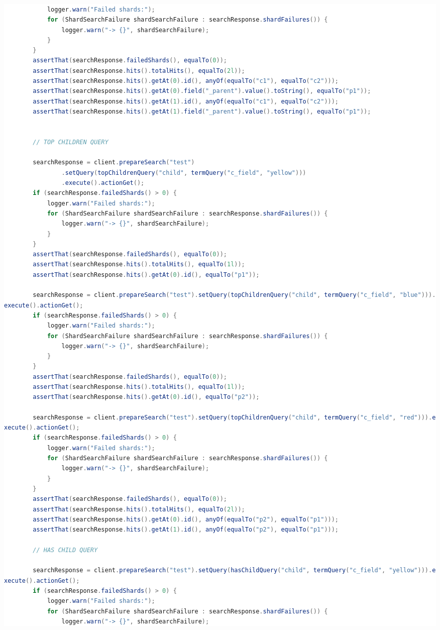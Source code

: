 ```java
            logger.warn("Failed shards:");
            for (ShardSearchFailure shardSearchFailure : searchResponse.shardFailures()) {
                logger.warn("-> {}", shardSearchFailure);
            }
        }
        assertThat(searchResponse.failedShards(), equalTo(0));
        assertThat(searchResponse.hits().totalHits(), equalTo(2l));
        assertThat(searchResponse.hits().getAt(0).id(), anyOf(equalTo("c1"), equalTo("c2")));
        assertThat(searchResponse.hits().getAt(0).field("_parent").value().toString(), equalTo("p1"));
        assertThat(searchResponse.hits().getAt(1).id(), anyOf(equalTo("c1"), equalTo("c2")));
        assertThat(searchResponse.hits().getAt(1).field("_parent").value().toString(), equalTo("p1"));


        // TOP CHILDREN QUERY

        searchResponse = client.prepareSearch("test")
                .setQuery(topChildrenQuery("child", termQuery("c_field", "yellow")))
                .execute().actionGet();
        if (searchResponse.failedShards() > 0) {
            logger.warn("Failed shards:");
            for (ShardSearchFailure shardSearchFailure : searchResponse.shardFailures()) {
                logger.warn("-> {}", shardSearchFailure);
            }
        }
        assertThat(searchResponse.failedShards(), equalTo(0));
        assertThat(searchResponse.hits().totalHits(), equalTo(1l));
        assertThat(searchResponse.hits().getAt(0).id(), equalTo("p1"));

        searchResponse = client.prepareSearch("test").setQuery(topChildrenQuery("child", termQuery("c_field", "blue"))).execute().actionGet();
        if (searchResponse.failedShards() > 0) {
            logger.warn("Failed shards:");
            for (ShardSearchFailure shardSearchFailure : searchResponse.shardFailures()) {
                logger.warn("-> {}", shardSearchFailure);
            }
        }
        assertThat(searchResponse.failedShards(), equalTo(0));
        assertThat(searchResponse.hits().totalHits(), equalTo(1l));
        assertThat(searchResponse.hits().getAt(0).id(), equalTo("p2"));

        searchResponse = client.prepareSearch("test").setQuery(topChildrenQuery("child", termQuery("c_field", "red"))).execute().actionGet();
        if (searchResponse.failedShards() > 0) {
            logger.warn("Failed shards:");
            for (ShardSearchFailure shardSearchFailure : searchResponse.shardFailures()) {
                logger.warn("-> {}", shardSearchFailure);
            }
        }
        assertThat(searchResponse.failedShards(), equalTo(0));
        assertThat(searchResponse.hits().totalHits(), equalTo(2l));
        assertThat(searchResponse.hits().getAt(0).id(), anyOf(equalTo("p2"), equalTo("p1")));
        assertThat(searchResponse.hits().getAt(1).id(), anyOf(equalTo("p2"), equalTo("p1")));

        // HAS CHILD QUERY

        searchResponse = client.prepareSearch("test").setQuery(hasChildQuery("child", termQuery("c_field", "yellow"))).execute().actionGet();
        if (searchResponse.failedShards() > 0) {
            logger.warn("Failed shards:");
            for (ShardSearchFailure shardSearchFailure : searchResponse.shardFailures()) {
                logger.warn("-> {}", shardSearchFailure);
```